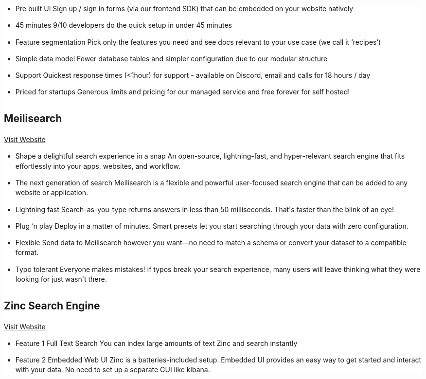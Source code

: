 - Pre built UI
Sign up / sign in forms (via our frontend SDK) that can be embedded on your website natively

- 45 minutes
9/10 developers do the quick setup in under 45 minutes

- Feature segmentation
Pick only the features you need and see docs relevant to your use case (we call it ‘recipes’)

- Simple data model
Fewer database tables and simpler configuration due to our modular structure

- Support
Quickest response times (<1hour) for support - available on Discord, email and calls for 18 hours / day

- Priced for startups
Generous limits and pricing for our managed service and free forever for self hosted!

## Meilisearch

[Visit Website](https://www.meilisearch.com/)

- Shape a delightful search experience in a snap
An open-source, lightning-fast, and hyper-relevant search engine that fits effortlessly into your apps, websites, and workflow.

- The next generation of search
Meilisearch is a flexible and powerful user-focused search engine that can be added to any website or application.

- Lightning fast
Search-as-you-type returns answers in less than 50 milliseconds. That's faster than the blink of an eye!

- Plug ‘n play
Deploy in a matter of minutes. Smart presets let you start searching through your data with zero configuration.

- Flexible
Send data to Meilisearch however you want—no need to match a schema or convert your dataset to a compatible format.

- Typo tolerant
Everyone makes mistakes! If typos break your search experience, many users will leave thinking what they were looking for just wasn't there.

## Zinc Search Engine

[Visit Website](https://zincsearch.com/)

- Feature 1
Full Text Search
You can index large amounts of text Zinc and search instantly

- Feature 2
Embedded Web UI
Zinc is a batteries-included setup. Embedded UI provides an easy way to get started and interact with your data. No need to set up a separate GUI like kibana.
